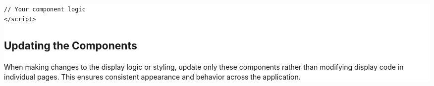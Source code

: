 ```vue
// Your component logic
</script>
```

## Updating the Components

When making changes to the display logic or styling, update only these components rather than modifying display code in individual pages. This ensures consistent appearance and behavior across the application. 